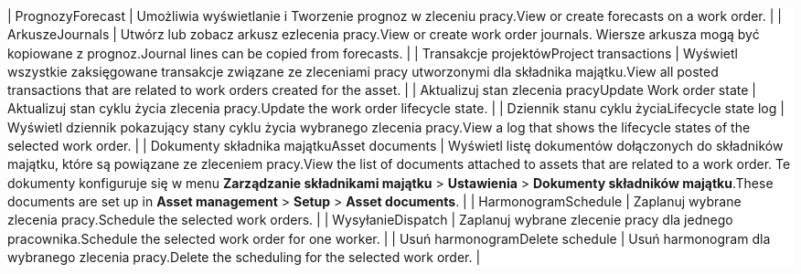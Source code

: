 | <span data-ttu-id="4f5b5-170">Prognozy</span><span class="sxs-lookup"><span data-stu-id="4f5b5-170">Forecast</span></span>                        | <span data-ttu-id="4f5b5-171">Umożliwia wyświetlanie i Tworzenie prognoz w zleceniu pracy.</span><span class="sxs-lookup"><span data-stu-id="4f5b5-171">View or create forecasts on a work order.</span></span>                                                                                                                                                                                                                               |
| <span data-ttu-id="4f5b5-172">Arkusze</span><span class="sxs-lookup"><span data-stu-id="4f5b5-172">Journals</span></span>                        | <span data-ttu-id="4f5b5-173">Utwórz lub zobacz arkusz ezlecenia pracy.</span><span class="sxs-lookup"><span data-stu-id="4f5b5-173">View or create work order journals.</span></span> <span data-ttu-id="4f5b5-174">Wiersze arkusza mogą być kopiowane z prognoz.</span><span class="sxs-lookup"><span data-stu-id="4f5b5-174">Journal lines can be copied from forecasts.</span></span>                                                                                                                                                                                         |
| <span data-ttu-id="4f5b5-175">Transakcje projektów</span><span class="sxs-lookup"><span data-stu-id="4f5b5-175">Project transactions</span></span>            | <span data-ttu-id="4f5b5-176">Wyświetl wszystkie zaksięgowane transakcje związane ze zleceniami pracy utworzonymi dla składnika majątku.</span><span class="sxs-lookup"><span data-stu-id="4f5b5-176">View all posted transactions that are related to work orders created for the asset.</span></span>                                                                                                                                                                                             |
| <span data-ttu-id="4f5b5-177">Aktualizuj stan zlecenia pracy</span><span class="sxs-lookup"><span data-stu-id="4f5b5-177">Update Work order state</span></span>           | <span data-ttu-id="4f5b5-178">Aktualizuj stan cyklu życia zlecenia pracy.</span><span class="sxs-lookup"><span data-stu-id="4f5b5-178">Update the work order lifecycle state.</span></span>                                                                                                                                                                                                                                                |
| <span data-ttu-id="4f5b5-179">Dziennik stanu cyklu życia</span><span class="sxs-lookup"><span data-stu-id="4f5b5-179">Lifecycle state log</span></span>                      | <span data-ttu-id="4f5b5-180">Wyświetl dziennik pokazujący stany cyklu życia wybranego zlecenia pracy.</span><span class="sxs-lookup"><span data-stu-id="4f5b5-180">View a log that shows the lifecycle states of the selected work order.</span></span>                                                                                                                                                                                                                   |
| <span data-ttu-id="4f5b5-181">Dokumenty składnika majątku</span><span class="sxs-lookup"><span data-stu-id="4f5b5-181">Asset documents</span></span>                | <span data-ttu-id="4f5b5-182">Wyświetl listę dokumentów dołączonych do składników majątku, które są powiązane ze zleceniem pracy.</span><span class="sxs-lookup"><span data-stu-id="4f5b5-182">View the list of documents attached to assets that are related to a work order.</span></span> <span data-ttu-id="4f5b5-183">Te dokumenty konfiguruje się w menu **Zarządzanie składnikami majątku** > **Ustawienia** > **Dokumenty składników majątku**.</span><span class="sxs-lookup"><span data-stu-id="4f5b5-183">These documents are set up in **Asset management** > **Setup** > **Asset documents**.</span></span>                                                                                                 |
| <span data-ttu-id="4f5b5-184">Harmonogram</span><span class="sxs-lookup"><span data-stu-id="4f5b5-184">Schedule</span></span>                        | <span data-ttu-id="4f5b5-185">Zaplanuj wybrane zlecenia pracy.</span><span class="sxs-lookup"><span data-stu-id="4f5b5-185">Schedule the selected work orders.</span></span>                                                                                                                                                                                                                                      |
| <span data-ttu-id="4f5b5-186">Wysyłanie</span><span class="sxs-lookup"><span data-stu-id="4f5b5-186">Dispatch</span></span>            | <span data-ttu-id="4f5b5-187">Zaplanuj wybrane zlecenie pracy dla jednego pracownika.</span><span class="sxs-lookup"><span data-stu-id="4f5b5-187">Schedule the selected work order for one worker.</span></span>                                                                                                                                                                                                                        |
| <span data-ttu-id="4f5b5-188">Usuń harmonogram</span><span class="sxs-lookup"><span data-stu-id="4f5b5-188">Delete schedule</span></span>                 | <span data-ttu-id="4f5b5-189">Usuń harmonogram dla wybranego zlecenia pracy.</span><span class="sxs-lookup"><span data-stu-id="4f5b5-189">Delete the scheduling for the selected work order.</span></span>                                                                                                                                                                                                                          |